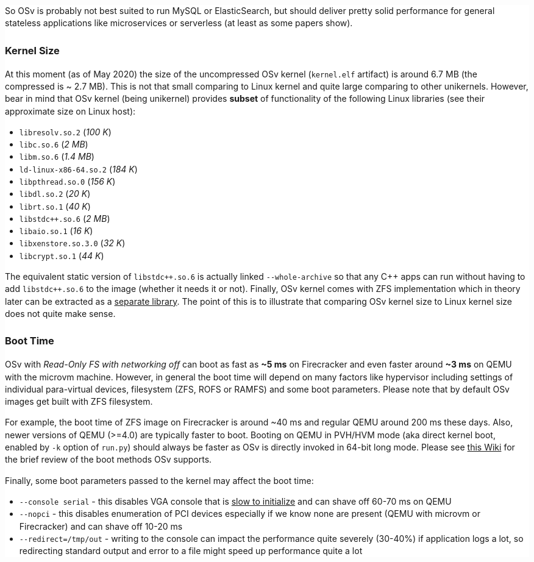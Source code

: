 So OSv is probably not best suited to run MySQL or ElasticSearch, but should deliver pretty solid performance for general
 stateless applications like microservices or serverless (at least as some papers show).

### Kernel Size

At this moment (as of May 2020) the size of the uncompressed OSv kernel (`kernel.elf` artifact) is around
6.7 MB (the compressed is ~ 2.7 MB). This is not that small comparing to Linux kernel and quite large comparing
to other unikernels. However, bear in mind that OSv kernel (being unikernel) provides **subset** of functionality
 of the following Linux libraries (see their approximate size on Linux host):
- `libresolv.so.2` (_100 K_)
- `libc.so.6` (_2 MB_)
- `libm.so.6` (_1.4 MB_)
- `ld-linux-x86-64.so.2` (_184 K_)
- `libpthread.so.0` (_156 K_)
- `libdl.so.2` (_20 K_)
- `librt.so.1` (_40 K_)
- `libstdc++.so.6` (_2 MB_)
- `libaio.so.1` (_16 K_)
- `libxenstore.so.3.0` (_32 K_)
- `libcrypt.so.1` (_44 K_)

The equivalent static version of `libstdc++.so.6` is actually linked `--whole-archive` so that
any C++ apps can run without having to add `libstdc++.so.6` to the image (whether it needs it or not).
Finally, OSv kernel comes with ZFS implementation which in theory later can be extracted as a 
[separate library](https://github.com/cloudius-systems/osv/issues/1009). The
point of this is to illustrate that comparing OSv kernel size to Linux kernel size does not
quite make sense.

### Boot Time

OSv with _Read-Only FS with networking off_ can boot as fast as **~5 ms** on Firecracker 
and even faster around **~3 ms** on QEMU with the microvm machine. However, in general the boot time
will depend on many factors like hypervisor including settings of individual para-virtual devices, 
filesystem (ZFS, ROFS or RAMFS) and some boot parameters. Please note that by default OSv images
get built with ZFS filesystem.

For example, the boot time of ZFS image on Firecracker is around ~40 ms and regular QEMU around 200 ms these days. Also,
newer versions of QEMU (>=4.0) are typically faster to boot. Booting on QEMU in PVH/HVM mode (aka direct kernel boot, enabled 
by `-k` option of `run.py`) should always be faster as OSv is directly invoked in 64-bit long mode. Please see
[this Wiki](https://github.com/cloudius-systems/osv/wiki/OSv-boot-methods-overview) for the brief review of the boot
methods OSv supports.

Finally, some boot parameters passed to the kernel may affect the boot time:
- `--console serial` - this disables VGA console that is [slow to initialize](https://github.com/cloudius-systems/osv/issues/987) and can shave off 60-70 ms on QEMU
- `--nopci` - this disables enumeration of PCI devices especially if we know none are present (QEMU with microvm or Firecracker) and can shave off 10-20 ms 
- `--redirect=/tmp/out` - writing to the console can impact the performance quite severely (30-40%) if application logs 
a lot, so redirecting standard output and error to a file might speed up performance quite a lot
